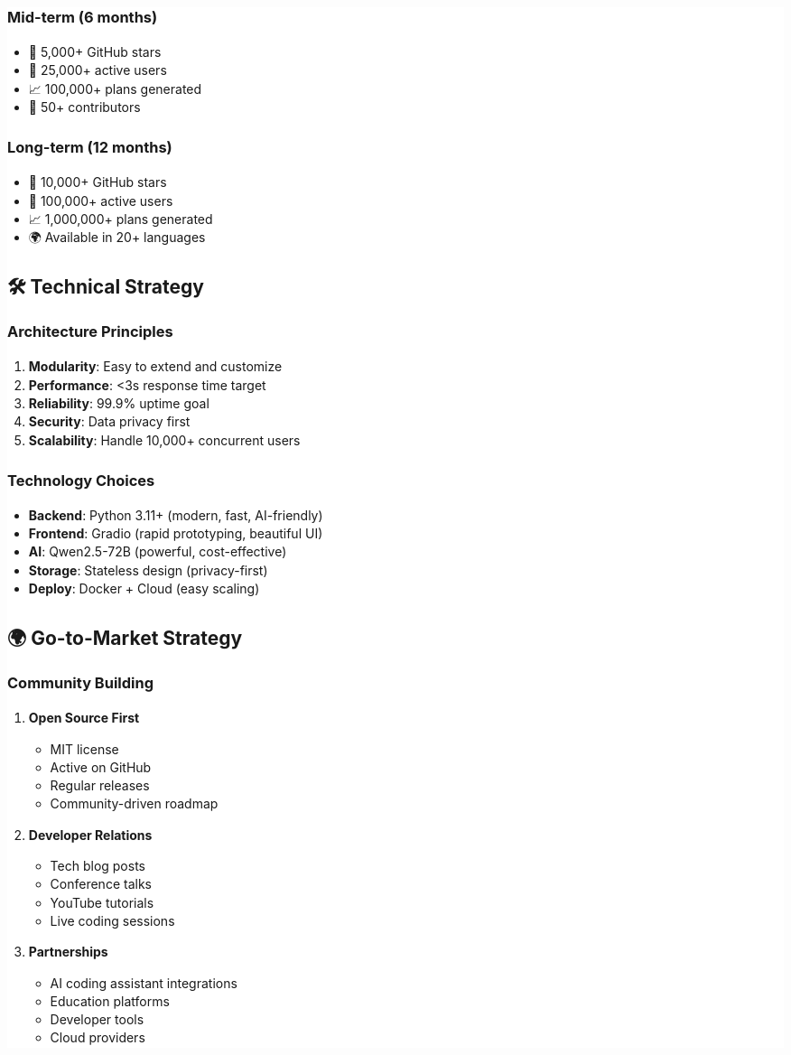 ### Mid-term (6 months)
- 🎯 5,000+ GitHub stars
- 👥 25,000+ active users
- 📈 100,000+ plans generated
- 🤝 50+ contributors

### Long-term (12 months)
- 🎯 10,000+ GitHub stars
- 👥 100,000+ active users
- 📈 1,000,000+ plans generated
- 🌍 Available in 20+ languages

## 🛠️ Technical Strategy

### Architecture Principles
1. **Modularity**: Easy to extend and customize
2. **Performance**: <3s response time target
3. **Reliability**: 99.9% uptime goal
4. **Security**: Data privacy first
5. **Scalability**: Handle 10,000+ concurrent users

### Technology Choices
- **Backend**: Python 3.11+ (modern, fast, AI-friendly)
- **Frontend**: Gradio (rapid prototyping, beautiful UI)
- **AI**: Qwen2.5-72B (powerful, cost-effective)
- **Storage**: Stateless design (privacy-first)
- **Deploy**: Docker + Cloud (easy scaling)

## 🌍 Go-to-Market Strategy

### Community Building
1. **Open Source First**
   - MIT license
   - Active on GitHub
   - Regular releases
   - Community-driven roadmap

2. **Developer Relations**
   - Tech blog posts
   - Conference talks
   - YouTube tutorials
   - Live coding sessions

3. **Partnerships**
   - AI coding assistant integrations
   - Education platforms
   - Developer tools
   - Cloud providers
